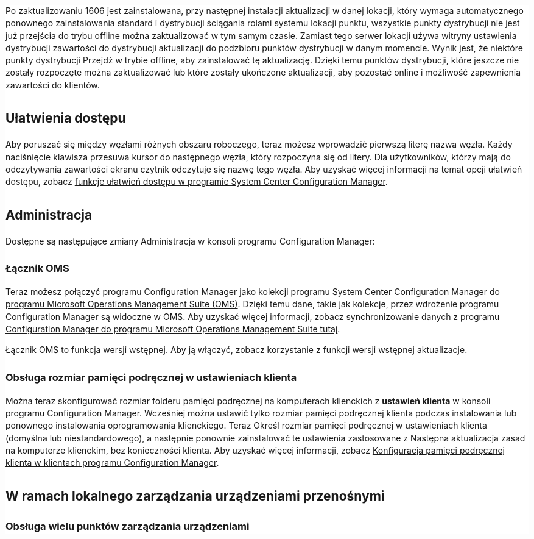 Po zaktualizowaniu 1606 jest zainstalowana, przy następnej instalacji aktualizacji w danej lokacji, który wymaga automatycznego ponownego zainstalowania standard i dystrybucji ściągania rolami systemu lokacji punktu, wszystkie punkty dystrybucji nie jest już przejścia do trybu offline można zaktualizować w tym samym czasie. Zamiast tego serwer lokacji używa witryny ustawienia dystrybucji zawartości do dystrybucji aktualizacji do podzbioru punktów dystrybucji w danym momencie. Wynik jest, że niektóre punkty dystrybucji Przejdź w trybie offline, aby zainstalować tę aktualizację. Dzięki temu punktów dystrybucji, które jeszcze nie zostały rozpoczęte można zaktualizować lub które zostały ukończone aktualizacji, aby pozostać online i możliwość zapewnienia zawartości do klientów.



## <a name="accessibility"></a>Ułatwienia dostępu
Aby poruszać się między węzłami różnych obszaru roboczego, teraz możesz wprowadzić pierwszą literę nazwa węzła. Każdy naciśnięcie klawisza przesuwa kursor do następnego węzła, który rozpoczyna się od litery. Dla użytkowników, którzy mają do odczytywania zawartości ekranu czytnik odczytuje się nazwę tego węzła. Aby uzyskać więcej informacji na temat opcji ułatwień dostępu, zobacz [funkcje ułatwień dostępu w programie System Center Configuration Manager](../../../core/understand/accessibility-features.md).

## <a name="administration"></a>Administracja
Dostępne są następujące zmiany Administracja w konsoli programu Configuration Manager:
### <a name="oms-connector"></a>Łącznik OMS

Teraz możesz połączyć programu Configuration Manager jako kolekcji programu System Center Configuration Manager do [programu Microsoft Operations Management Suite (OMS)](https://azure.microsoft.com/en-us/documentation/articles/operations-management-suite-overview/). Dzięki temu dane, takie jak kolekcje, przez wdrożenie programu Configuration Manager są widoczne w OMS. Aby uzyskać więcej informacji, zobacz [synchronizowanie danych z programu Configuration Manager do programu Microsoft Operations Management Suite tutaj](../../../core/clients/manage/sync-data-microsoft-operations-management-suite.md).

Łącznik OMS to funkcja wersji wstępnej. Aby ją włączyć, zobacz [korzystanie z funkcji wersji wstępnej aktualizacje](../../../core/servers/manage/install-in-console-updates.md#bkmk_prerelease).

### <a name="support-for-cache-size-in-client-settings"></a>Obsługa rozmiar pamięci podręcznej w ustawieniach klienta

Można teraz skonfigurować rozmiar folderu pamięci podręcznej na komputerach klienckich z **ustawień klienta** w konsoli programu Configuration Manager. Wcześniej można ustawić tylko rozmiar pamięci podręcznej klienta podczas instalowania lub ponownego instalowania oprogramowania klienckiego. Teraz Określ rozmiar pamięci podręcznej w ustawieniach klienta (domyślna lub niestandardowego), a następnie ponownie zainstalować te ustawienia zastosowane z Następna aktualizacja zasad na komputerze klienckim, bez konieczności klienta. Aby uzyskać więcej informacji, zobacz [Konfiguracja pamięci podręcznej klienta w klientach programu Configuration Manager](../../../core/clients/manage/manage-clients.md#BKMK_ClientCache).

## <a name="on-premises-mobile-device-management"></a>W ramach lokalnego zarządzania urządzeniami przenośnymi

### <a name="support-for-multiple-device-management-points"></a>Obsługa wielu punktów zarządzania urządzeniami
